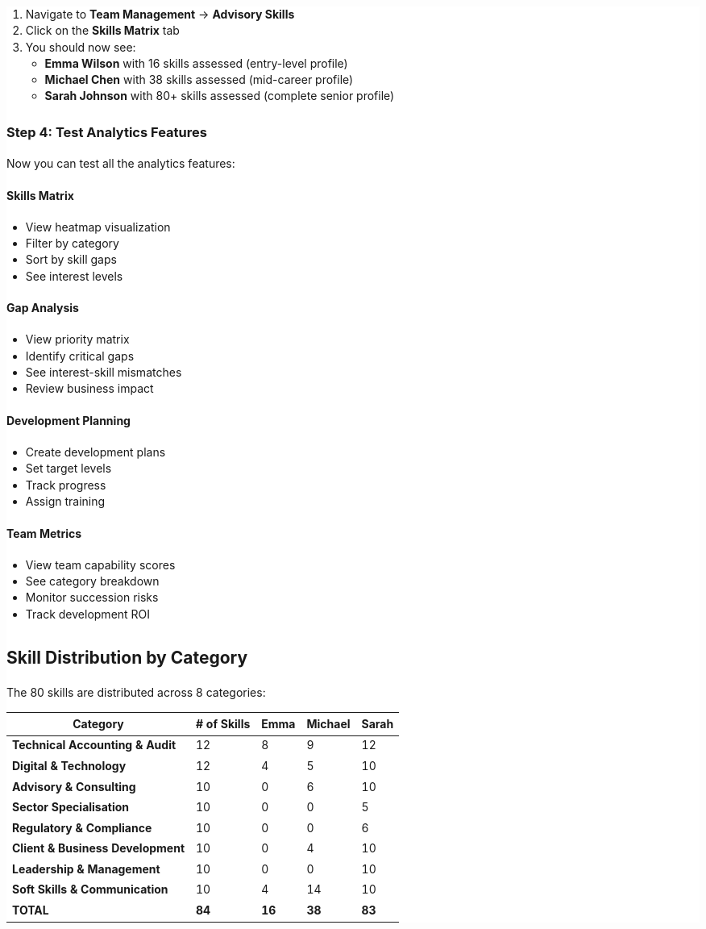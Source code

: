 1. Navigate to **Team Management** → **Advisory Skills**
2. Click on the **Skills Matrix** tab
3. You should now see:
   - **Emma Wilson** with 16 skills assessed (entry-level profile)
   - **Michael Chen** with 38 skills assessed (mid-career profile)
   - **Sarah Johnson** with 80+ skills assessed (complete senior profile)

### Step 4: Test Analytics Features

Now you can test all the analytics features:

#### **Skills Matrix**
- View heatmap visualization
- Filter by category
- Sort by skill gaps
- See interest levels

#### **Gap Analysis**
- View priority matrix
- Identify critical gaps
- See interest-skill mismatches
- Review business impact

#### **Development Planning**
- Create development plans
- Set target levels
- Track progress
- Assign training

#### **Team Metrics**
- View team capability scores
- See category breakdown
- Monitor succession risks
- Track development ROI

## Skill Distribution by Category

The 80 skills are distributed across 8 categories:

| Category | # of Skills | Emma | Michael | Sarah |
|----------|-------------|------|---------|-------|
| **Technical Accounting & Audit** | 12 | 8 | 9 | 12 |
| **Digital & Technology** | 12 | 4 | 5 | 10 |
| **Advisory & Consulting** | 10 | 0 | 6 | 10 |
| **Sector Specialisation** | 10 | 0 | 0 | 5 |
| **Regulatory & Compliance** | 10 | 0 | 0 | 6 |
| **Client & Business Development** | 10 | 0 | 4 | 10 |
| **Leadership & Management** | 10 | 0 | 0 | 10 |
| **Soft Skills & Communication** | 10 | 4 | 14 | 10 |
| **TOTAL** | **84** | **16** | **38** | **83** |
